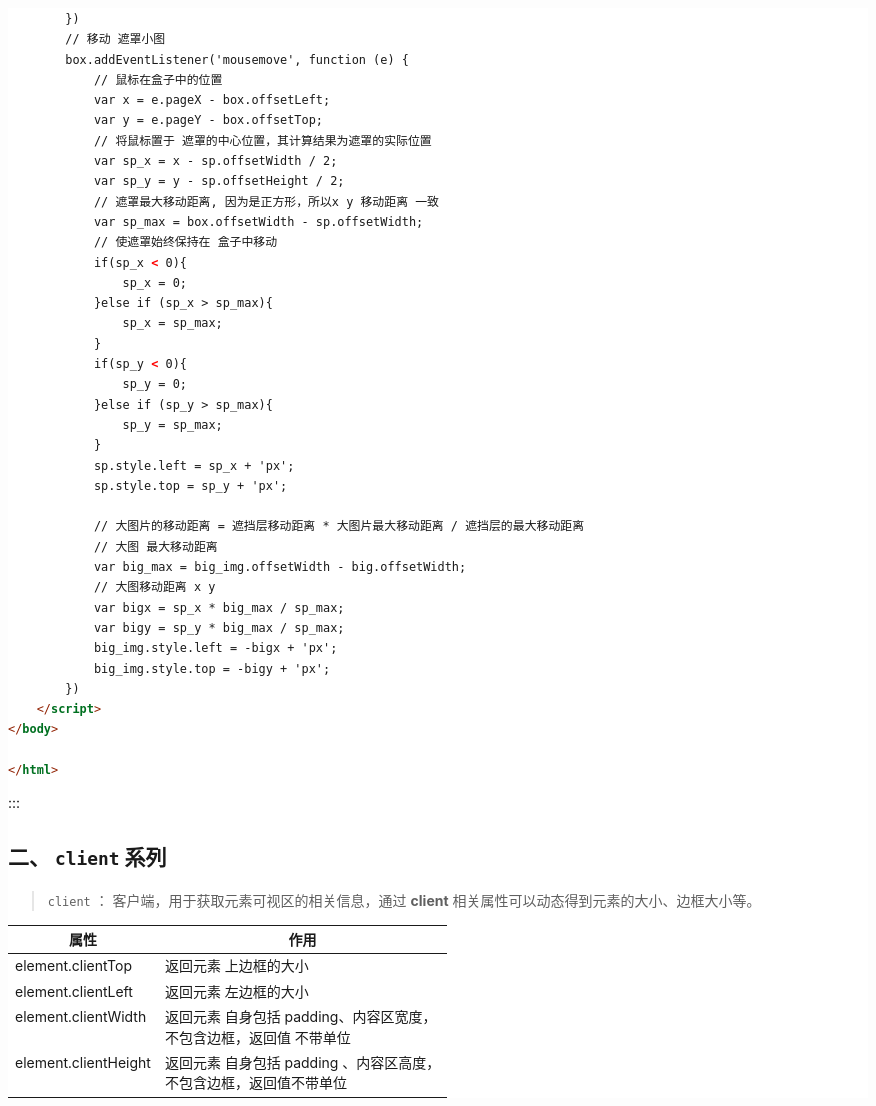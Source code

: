 ```HTML
		})
		// 移动 遮罩小图
		box.addEventListener('mousemove', function (e) {
			// 鼠标在盒子中的位置
			var x = e.pageX - box.offsetLeft;
			var y = e.pageY - box.offsetTop;
			// 将鼠标置于 遮罩的中心位置，其计算结果为遮罩的实际位置
			var sp_x = x - sp.offsetWidth / 2;
			var sp_y = y - sp.offsetHeight / 2;
			// 遮罩最大移动距离, 因为是正方形，所以x y 移动距离 一致
			var sp_max = box.offsetWidth - sp.offsetWidth;
			// 使遮罩始终保持在 盒子中移动
			if(sp_x < 0){
				sp_x = 0;
			}else if (sp_x > sp_max){
				sp_x = sp_max;
			}
			if(sp_y < 0){
				sp_y = 0;
			}else if (sp_y > sp_max){
				sp_y = sp_max;
			}
			sp.style.left = sp_x + 'px';
			sp.style.top = sp_y + 'px';

			// 大图片的移动距离 = 遮挡层移动距离 * 大图片最大移动距离 / 遮挡层的最大移动距离
			// 大图 最大移动距离
			var big_max = big_img.offsetWidth - big.offsetWidth;
			// 大图移动距离 x y
			var bigx = sp_x * big_max / sp_max;
			var bigy = sp_y * big_max / sp_max;
			big_img.style.left = -bigx + 'px';
			big_img.style.top = -bigy + 'px';
		})
	</script>
</body>

</html>
```
:::

## 二、 `client` 系列

>   `client` ： 客户端，用于获取元素可视区的相关信息，通过 **client** 相关属性可以动态得到元素的大小、边框大小等。

| 属性                 | 作用                                                         |
| -------------------- | ------------------------------------------------------------ |
| element.clientTop    | 返回元素 上边框的大小                                        |
| element.clientLeft   | 返回元素 左边框的大小                                        |
| element.clientWidth  | 返回元素 自身包括 padding、内容区宽度，<br />不包含边框，返回值 不带单位 |
| element.clientHeight | 返回元素 自身包括 padding 、内容区高度，<br />不包含边框，返回值不带单位 |
